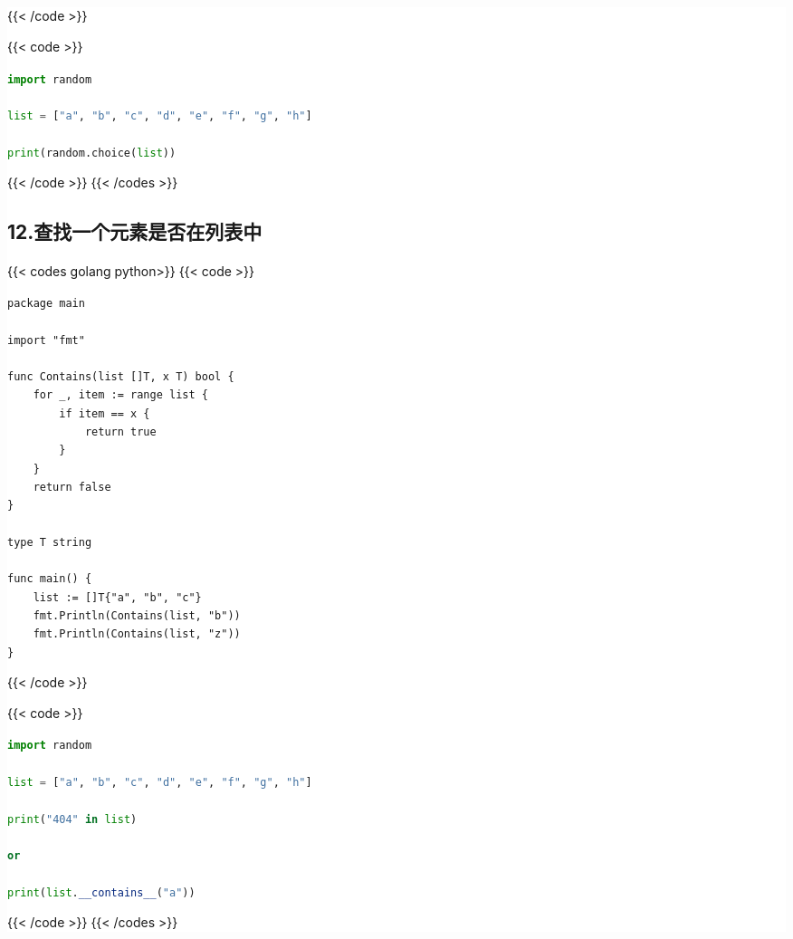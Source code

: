 {{< /code >}}
  
{{< code >}}

```python
import random

list = ["a", "b", "c", "d", "e", "f", "g", "h"]

print(random.choice(list))

``` 
{{< /code >}}
{{< /codes >}}

## 12.查找一个元素是否在列表中

{{< codes golang python>}}
{{< code >}}

```golang
package main

import "fmt"

func Contains(list []T, x T) bool {
	for _, item := range list {
		if item == x {
			return true
		}
	}
	return false
}

type T string

func main() {
	list := []T{"a", "b", "c"}
	fmt.Println(Contains(list, "b"))
	fmt.Println(Contains(list, "z"))
}

```

{{< /code >}}
  
{{< code >}}

```python
import random

list = ["a", "b", "c", "d", "e", "f", "g", "h"]

print("404" in list)

or 

print(list.__contains__("a"))

``` 
{{< /code >}}
{{< /codes >}}

